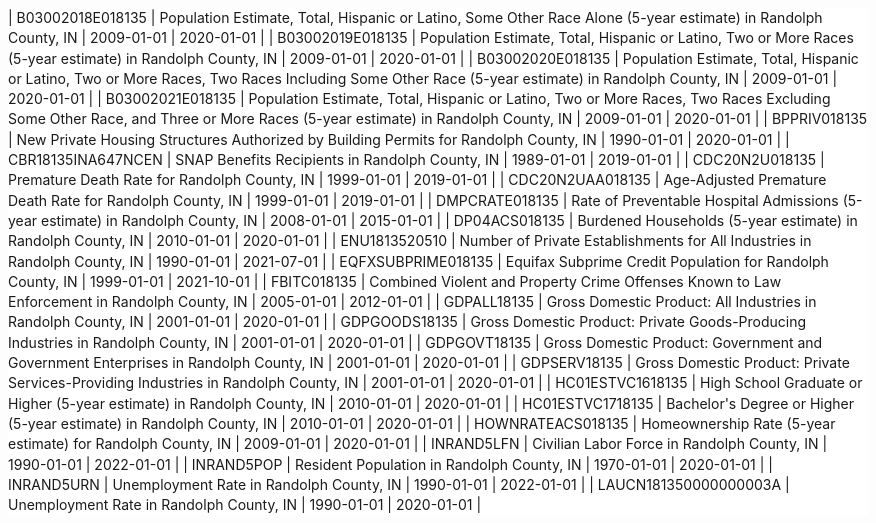 | B03002018E018135          | Population Estimate, Total, Hispanic or Latino, Some Other Race Alone (5-year estimate) in Randolph County, IN                                                               | 2009-01-01          | 2020-01-01        |
| B03002019E018135          | Population Estimate, Total, Hispanic or Latino, Two or More Races (5-year estimate) in Randolph County, IN                                                                   | 2009-01-01          | 2020-01-01        |
| B03002020E018135          | Population Estimate, Total, Hispanic or Latino, Two or More Races, Two Races Including Some Other Race (5-year estimate) in Randolph County, IN                              | 2009-01-01          | 2020-01-01        |
| B03002021E018135          | Population Estimate, Total, Hispanic or Latino, Two or More Races, Two Races Excluding Some Other Race, and Three or More Races (5-year estimate) in Randolph County, IN     | 2009-01-01          | 2020-01-01        |
| BPPRIV018135              | New Private Housing Structures Authorized by Building Permits for Randolph County, IN                                                                                        | 1990-01-01          | 2020-01-01        |
| CBR18135INA647NCEN        | SNAP Benefits Recipients in Randolph County, IN                                                                                                                              | 1989-01-01          | 2019-01-01        |
| CDC20N2U018135            | Premature Death Rate for Randolph County, IN                                                                                                                                 | 1999-01-01          | 2019-01-01        |
| CDC20N2UAA018135          | Age-Adjusted Premature Death Rate for Randolph County, IN                                                                                                                    | 1999-01-01          | 2019-01-01        |
| DMPCRATE018135            | Rate of Preventable Hospital Admissions (5-year estimate) in Randolph County, IN                                                                                             | 2008-01-01          | 2015-01-01        |
| DP04ACS018135             | Burdened Households (5-year estimate) in Randolph County, IN                                                                                                                 | 2010-01-01          | 2020-01-01        |
| ENU1813520510             | Number of Private Establishments for All Industries in Randolph County, IN                                                                                                   | 1990-01-01          | 2021-07-01        |
| EQFXSUBPRIME018135        | Equifax Subprime Credit Population for Randolph County, IN                                                                                                                   | 1999-01-01          | 2021-10-01        |
| FBITC018135               | Combined Violent and Property Crime Offenses Known to Law Enforcement in Randolph County, IN                                                                                 | 2005-01-01          | 2012-01-01        |
| GDPALL18135               | Gross Domestic Product: All Industries in Randolph County, IN                                                                                                                | 2001-01-01          | 2020-01-01        |
| GDPGOODS18135             | Gross Domestic Product: Private Goods-Producing Industries in Randolph County, IN                                                                                            | 2001-01-01          | 2020-01-01        |
| GDPGOVT18135              | Gross Domestic Product: Government and Government Enterprises in Randolph County, IN                                                                                         | 2001-01-01          | 2020-01-01        |
| GDPSERV18135              | Gross Domestic Product: Private Services-Providing Industries in Randolph County, IN                                                                                         | 2001-01-01          | 2020-01-01        |
| HC01ESTVC1618135          | High School Graduate or Higher (5-year estimate) in Randolph County, IN                                                                                                      | 2010-01-01          | 2020-01-01        |
| HC01ESTVC1718135          | Bachelor's Degree or Higher (5-year estimate) in Randolph County, IN                                                                                                         | 2010-01-01          | 2020-01-01        |
| HOWNRATEACS018135         | Homeownership Rate (5-year estimate) for Randolph County, IN                                                                                                                 | 2009-01-01          | 2020-01-01        |
| INRAND5LFN                | Civilian Labor Force in Randolph County, IN                                                                                                                                  | 1990-01-01          | 2022-01-01        |
| INRAND5POP                | Resident Population in Randolph County, IN                                                                                                                                   | 1970-01-01          | 2020-01-01        |
| INRAND5URN                | Unemployment Rate in Randolph County, IN                                                                                                                                     | 1990-01-01          | 2022-01-01        |
| LAUCN181350000000003A     | Unemployment Rate in Randolph County, IN                                                                                                                                     | 1990-01-01          | 2020-01-01        |
